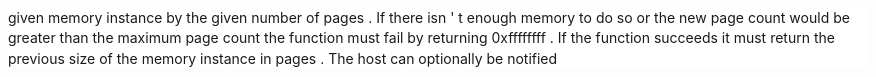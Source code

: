 given
memory
instance
by
the
given
number
of
pages
.
If
there
isn
'
t
enough
memory
to
do
so
or
the
new
page
count
would
be
greater
than
the
maximum
page
count
the
function
must
fail
by
returning
0xffffffff
.
If
the
function
succeeds
it
must
return
the
previous
size
of
the
memory
instance
in
pages
.
The
host
can
optionally
be
notified